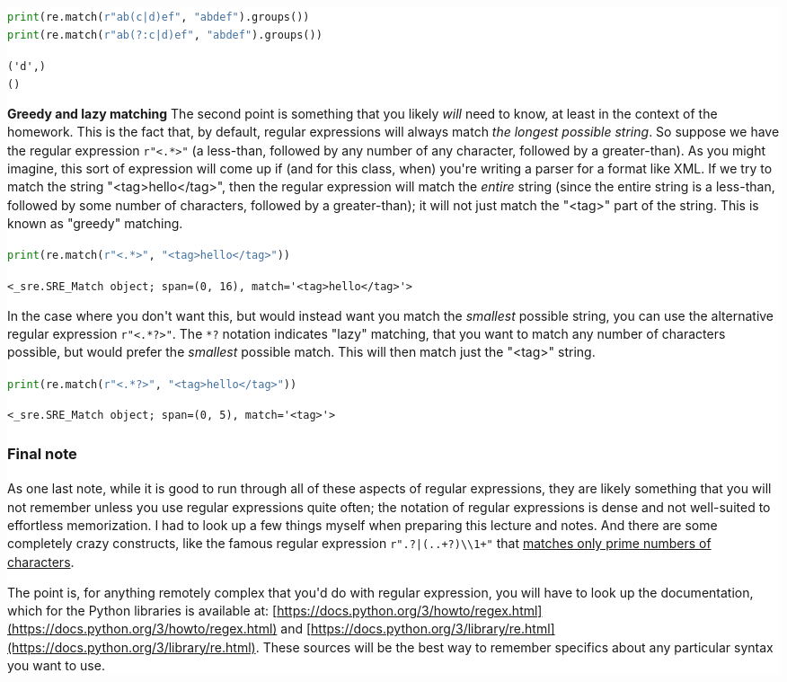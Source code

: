 
```python
print(re.match(r"ab(c|d)ef", "abdef").groups())
print(re.match(r"ab(?:c|d)ef", "abdef").groups())
```

```
('d',)
()
```

**Greedy and lazy matching** The second point is something that you likely _will_ need to know, at least in the context of the homework.  This is the fact that, by default, regular expressions will always match _the longest possible string_.  So suppose we have the regular expression `r"<.*>"` (a less-than, followed by any number of any character, followed by a greater-than).  As you might imagine, this sort of expression will come up if (and for this class, when) you're writing a parser for a format like XML.  If we try to match the string "&lt;tag>hello&lt;/tag>", then the regular expression will match the _entire_ string (since the entire string is a less-than, followed by some number of characters, followed by a greater-than); it will not just match the "&lt;tag>" part of the string.  This is known as "greedy" matching.


```python
print(re.match(r"<.*>", "<tag>hello</tag>"))
```

```
<_sre.SRE_Match object; span=(0, 16), match='<tag>hello</tag>'>
```

In the case where you don't want this, but would instead want you match the _smallest_ possible string, you can use the alternative regular expression `r"<.*?>"`.  The `*?` notation indicates "lazy" matching, that you want to match any number of characters possible, but would prefer the _smallest_ possible match.  This will then match just the "&lt;tag>" string.


```python
print(re.match(r"<.*?>", "<tag>hello</tag>"))
```

```
<_sre.SRE_Match object; span=(0, 5), match='<tag>'>
```

### Final note

As one last note, while it is good to run through all of these aspects of regular expressions, they are likely something that you will not remember unless you use regular expressions quite often; the notation of regular expressions is dense and not well-suited to effortless memorization.  I had to look up a few things myself when preparing this lecture and notes.  And there are some completely crazy constructs, like the famous regular expression `r".?|(..+?)\\1+"` that [matches only prime numbers of characters](https://iluxonchik.github.io/regular-expression-check-if-number-is-prime/).

The point is, for anything remotely complex that you'd do with regular expression, you will have to look up the documentation, which for the Python libraries is available at: [https://docs.python.org/3/howto/regex.html](https://docs.python.org/3/howto/regex.html) and [https://docs.python.org/3/library/re.html](https://docs.python.org/3/library/re.html).  These sources will be the best way to remember specifics about any particular syntax you want to use.

